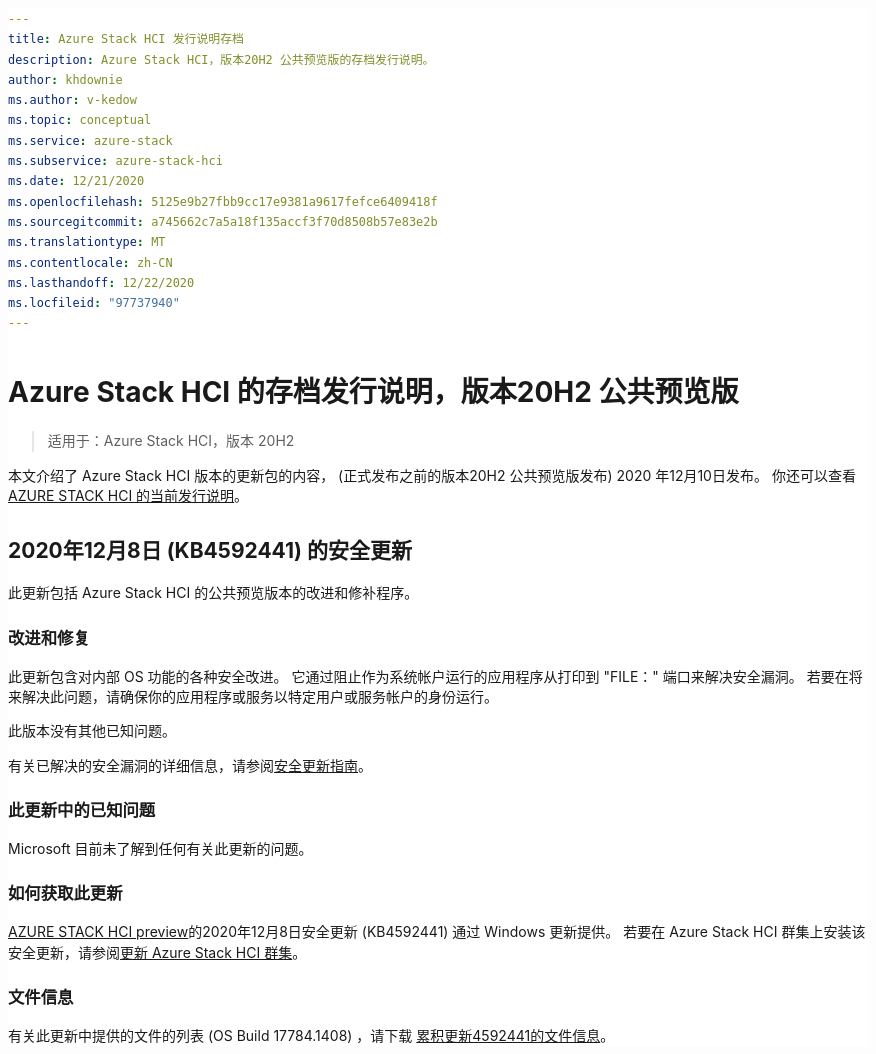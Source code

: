```yaml
---
title: Azure Stack HCI 发行说明存档
description: Azure Stack HCI，版本20H2 公共预览版的存档发行说明。
author: khdownie
ms.author: v-kedow
ms.topic: conceptual
ms.service: azure-stack
ms.subservice: azure-stack-hci
ms.date: 12/21/2020
ms.openlocfilehash: 5125e9b27fbb9cc17e9381a9617fefce6409418f
ms.sourcegitcommit: a745662c7a5a18f135accf3f70d8508b57e83e2b
ms.translationtype: MT
ms.contentlocale: zh-CN
ms.lasthandoff: 12/22/2020
ms.locfileid: "97737940"
---
```

# <a name="archived-release-notes-for-azure-stack-hci-version-20h2-public-preview"></a>Azure Stack HCI 的存档发行说明，版本20H2 公共预览版

> 适用于：Azure Stack HCI，版本 20H2

本文介绍了 Azure Stack HCI 版本的更新包的内容， (正式发布之前的版本20H2 公共预览版发布) 2020 年12月10日发布。 你还可以查看 [AZURE STACK HCI 的当前发行说明](https://support.microsoft.com/help/4595086/)。

## <a name="december-8-2020-security-update-kb4592441"></a>2020年12月8日 (KB4592441) 的安全更新

此更新包括 Azure Stack HCI 的公共预览版本的改进和修补程序。 

### <a name="improvements-and-fixes"></a>改进和修复
此更新包含对内部 OS 功能的各种安全改进。 它通过阻止作为系统帐户运行的应用程序从打印到 "FILE：" 端口来解决安全漏洞。 若要在将来解决此问题，请确保你的应用程序或服务以特定用户或服务帐户的身份运行。

此版本没有其他已知问题。

有关已解决的安全漏洞的详细信息，请参阅[安全更新指南](https://portal.msrc.microsoft.com/security-guidance)。

### <a name="known-issues-in-this-update"></a>此更新中的已知问题
Microsoft 目前未了解到任何有关此更新的问题。

### <a name="how-to-get-this-update"></a>如何获取此更新
[AZURE STACK HCI preview](https://azure.microsoft.com/products/azure-stack/hci/hci-download/)的2020年12月8日安全更新 (KB4592441) 通过 Windows 更新提供。 若要在 Azure Stack HCI 群集上安装该安全更新，请参阅[更新 Azure Stack HCI 群集](manage/update-cluster.md)。

### <a name="file-information"></a>文件信息
有关此更新中提供的文件的列表 (OS Build 17784.1408) ，请下载 [累积更新4592441的文件信息](https://download.microsoft.com/download/2/7/2/272ea75f-1657-43ce-a7a4-a17d51463a94/4592441.csv)。

